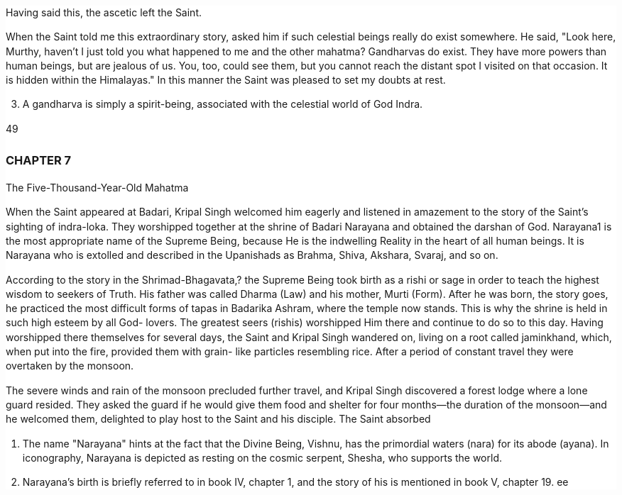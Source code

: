 Having said this, the ascetic left the Saint.

When the Saint told me this extraordinary story, asked him if such
celestial beings really do exist somewhere. He said, "Look here, Murthy,
haven’t I just told you what happened to me and the other mahatma?
Gandharvas do exist. They have more powers than human beings, but are
jealous of us. You, too, could see them, but you cannot reach the distant
spot I visited on that occasion. It is hidden within the Himalayas." In this
manner the Saint was pleased to set my doubts at rest.

3. A gandharva is simply a spirit-being, associated with the celestial world of God Indra.


49 

### CHAPTER 7

The Five-Thousand-Year-Old
Mahatma

When the Saint appeared at Badari,
Kripal Singh welcomed him eagerly and listened in amazement to the
story of the Saint’s sighting of indra-loka. They worshipped together at
the shrine of Badari Narayana and obtained the darshan of God.
Narayana1 is the most appropriate name of the Supreme Being, because
He is the indwelling Reality in the heart of all human beings. It is
Narayana who is extolled and described in the Upanishads as Brahma,
Shiva, Akshara, Svaraj, and so on.

According to the story in the Shrimad-Bhagavata,? the Supreme
Being took birth as a rishi or sage in order to teach the highest wisdom to
seekers of Truth. His father was called Dharma (Law) and his mother,
Murti (Form). After he was born, the story goes, he practiced the most
difficult forms of tapas in Badarika Ashram, where the temple now
stands. This is why the shrine is held in such high esteem by all God-
lovers. The greatest seers (rishis) worshipped Him there and continue to
do so to this day. Having worshipped there themselves for several days,
the Saint and Kripal Singh wandered on, living on a root called
jaminkhand, which, when put into the fire, provided them with grain-
like particles resembling rice. After a period of constant travel they were
overtaken by the monsoon.

The severe winds and rain of the monsoon precluded further travel,
and Kripal Singh discovered a forest lodge where a lone guard resided.
They asked the guard if he would give them food and shelter for four
months—the duration of the monsoon—and he welcomed them,
delighted to play host to the Saint and his disciple. The Saint absorbed

1. The name "Narayana" hints at the fact that the Divine Being, Vishnu, has the primordial
waters (nara) for its abode (ayana). In iconography, Narayana is depicted as resting on the
cosmic serpent, Shesha, who supports the world.

2. Narayana’s birth is briefly referred to in book IV, chapter 1, and the story of his is
mentioned in book V, chapter 19. ee

